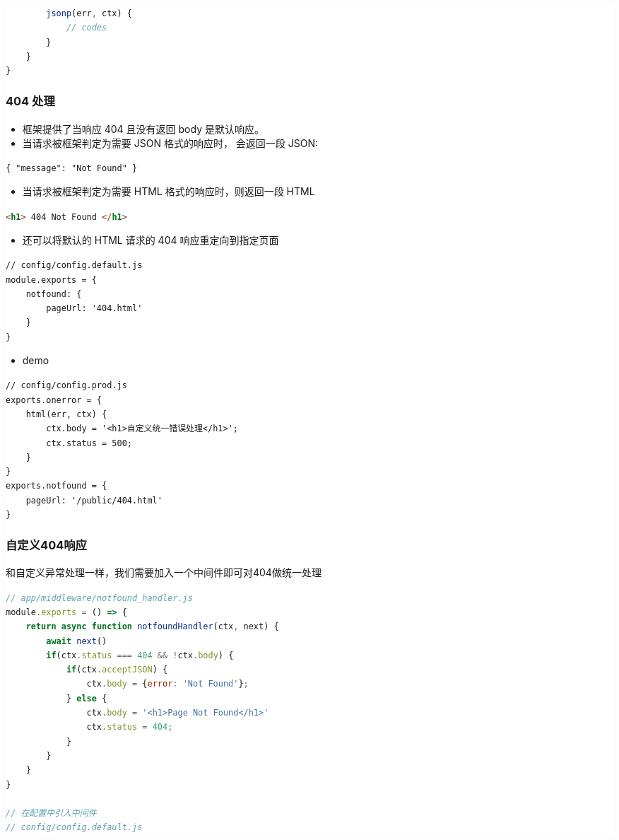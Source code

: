 ```js
		jsonp(err, ctx) {
			// codes
		}
	}
}
```

### 404 处理

* 框架提供了当响应 404 且没有返回 body 是默认响应。
* 当请求被框架判定为需要 JSON 格式的响应时， 会返回一段 JSON:
```JS
{ "message": "Not Found" }
```

* 当请求被框架判定为需要 HTML 格式的响应时，则返回一段 HTML

```HTML
<h1> 404 Not Found </h1>
```

* 还可以将默认的 HTML 请求的 404 响应重定向到指定页面
```JS
// config/config.default.js
module.exports = {
	notfound: {
		pageUrl: '404.html'
	}
}
```

* demo
```JS
// config/config.prod.js
exports.onerror = {
	html(err, ctx) {
		ctx.body = '<h1>自定义统一错误处理</h1>';
		ctx.status = 500;
	}
}
exports.notfound = {
	pageUrl: '/public/404.html'
}
```

### 自定义404响应

和自定义异常处理一样，我们需要加入一个中间件即可对404做统一处理

```js
// app/middleware/notfound_handler.js
module.exports = () => {
	return async function notfoundHandler(ctx, next) {
		await next()
		if(ctx.status === 404 && !ctx.body) {
			if(ctx.acceptJSON) {
				ctx.body = {error: 'Not Found'};
			} else {
				ctx.body = '<h1>Page Not Found</h1>'
				ctx.status = 404;
			}
		}
	}
}

// 在配置中引入中间件	
// config/config.default.js
```